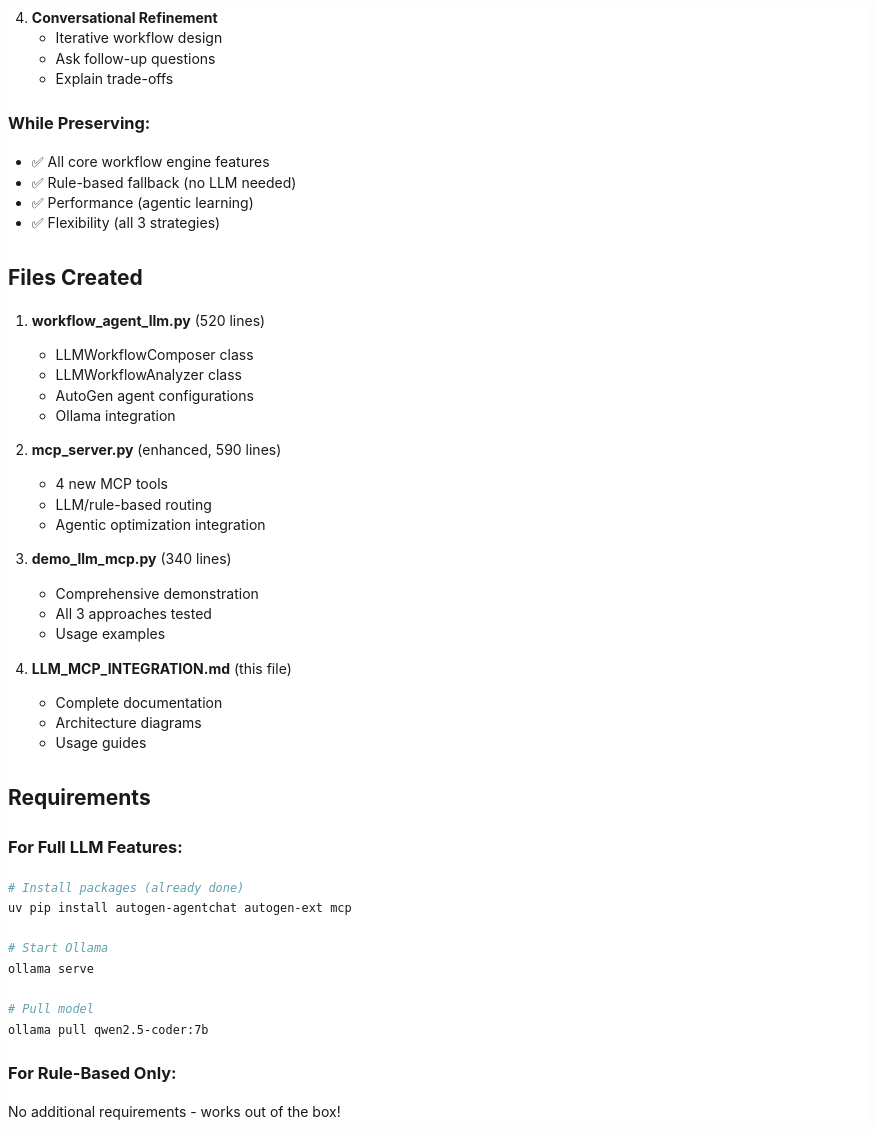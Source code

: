 4. **Conversational Refinement**
   - Iterative workflow design
   - Ask follow-up questions
   - Explain trade-offs

### While Preserving:

- ✅ All core workflow engine features
- ✅ Rule-based fallback (no LLM needed)
- ✅ Performance (agentic learning)
- ✅ Flexibility (all 3 strategies)

## Files Created

1. **workflow_agent_llm.py** (520 lines)
   - LLMWorkflowComposer class
   - LLMWorkflowAnalyzer class
   - AutoGen agent configurations
   - Ollama integration

2. **mcp_server.py** (enhanced, 590 lines)
   - 4 new MCP tools
   - LLM/rule-based routing
   - Agentic optimization integration

3. **demo_llm_mcp.py** (340 lines)
   - Comprehensive demonstration
   - All 3 approaches tested
   - Usage examples

4. **LLM_MCP_INTEGRATION.md** (this file)
   - Complete documentation
   - Architecture diagrams
   - Usage guides

## Requirements

### For Full LLM Features:
```bash
# Install packages (already done)
uv pip install autogen-agentchat autogen-ext mcp

# Start Ollama
ollama serve

# Pull model
ollama pull qwen2.5-coder:7b
```

### For Rule-Based Only:
No additional requirements - works out of the box!
